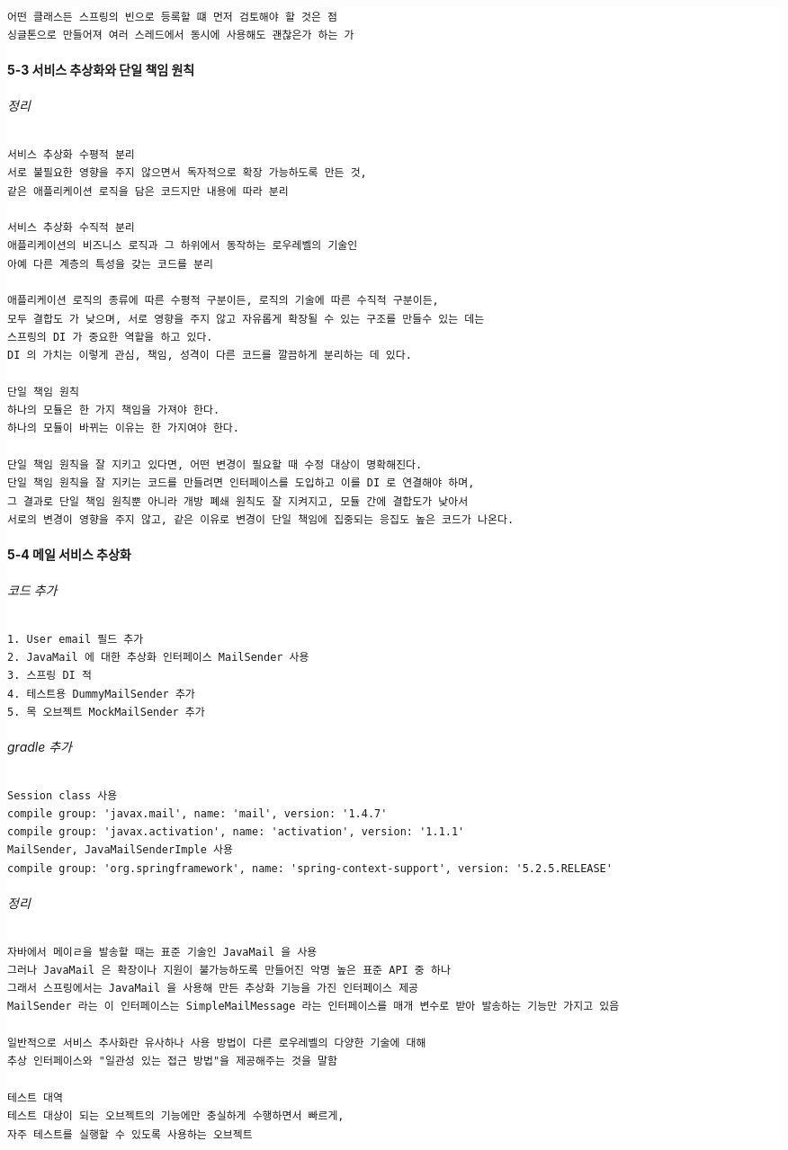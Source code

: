     어떤 클래스든 스프링의 빈으로 등록할 떄 먼저 검토해야 할 것은 점
    싱글톤으로 만들어져 여러 스레드에서 동시에 사용해도 괜찮은가 하는 가
    

#### 5-3 서비스 추상화와 단일 책임 원칙
###### 정리
    서비스 추상화 수평적 분리
    서로 불필요한 영향을 주지 않으면서 독자적으로 확장 가능하도록 만든 것,
    같은 애플리케이션 로직을 담은 코드지만 내용에 따라 분리
    
    서비스 추상화 수직적 분리
    애플리케이션의 비즈니스 로직과 그 하위에서 동작하는 로우레벨의 기술인
    아예 다른 계층의 특성을 갖는 코드를 분리
    
    애플리케이션 로직의 종류에 따른 수평적 구분이든, 로직의 기술에 따른 수직적 구분이든,
    모두 결합도 가 낮으며, 서로 영향을 주지 않고 자유롭게 확장될 수 있는 구조를 만들수 있는 데는
    스프링의 DI 가 중요한 역할을 하고 있다.
    DI 의 가치는 이렇게 관심, 책임, 성격이 다른 코드를 깔끔하게 분리하는 데 있다.
    
    단일 책임 원칙
    하나의 모듈은 한 가지 책임을 가져야 한다.
    하나의 모듈이 바뀌는 이유는 한 가지여야 한다.
    
    단일 책임 원칙을 잘 지키고 있다면, 어떤 변경이 필요할 때 수정 대상이 명확해진다.
    단일 책임 원칙을 잘 지키는 코드를 만들려면 인터페이스를 도입하고 이를 DI 로 연결해야 하며,
    그 결과로 단일 책임 원칙뿐 아니라 개방 폐쇄 원칙도 잘 지켜지고, 모듈 간에 결합도가 낮아서
    서로의 변경이 영향을 주지 않고, 같은 이유로 변경이 단일 책임에 집중되는 응집도 높은 코드가 나온다.

#### 5-4 메일 서비스 추상화
###### 코드 추가
    1. User email 필드 추가
    2. JavaMail 에 대한 추상화 인터페이스 MailSender 사용
    3. 스프링 DI 적
    4. 테스트용 DummyMailSender 추가
    5. 목 오브젝트 MockMailSender 추가
###### gradle 추가
    Session class 사용
    compile group: 'javax.mail', name: 'mail', version: '1.4.7'
    compile group: 'javax.activation', name: 'activation', version: '1.1.1'
    MailSender, JavaMailSenderImple 사용
    compile group: 'org.springframework', name: 'spring-context-support', version: '5.2.5.RELEASE'
###### 정리
    자바에서 메이ㄹ을 발송할 때는 표준 기술인 JavaMail 을 사용
    그러나 JavaMail 은 확장이나 지원이 불가능하도록 만들어진 악명 높은 표준 API 중 하나
    그래서 스프링에서는 JavaMail 을 사용해 만든 추상화 기능을 가진 인터페이스 제공
    MailSender 라는 이 인터페이스는 SimpleMailMessage 라는 인터페이스를 매개 변수로 받아 발송하는 기능만 가지고 있음
    
    일반적으로 서비스 추사화란 유사하나 사용 방법이 다른 로우레벨의 다양한 기술에 대해 
    추상 인터페이스와 "일관성 있는 접근 방법"을 제공해주는 것을 말함
    
    테스트 대역
    테스트 대상이 되는 오브젝트의 기능에만 충실하게 수행하면서 빠르게,
    자주 테스트를 실행할 수 있도록 사용하는 오브젝트
    
